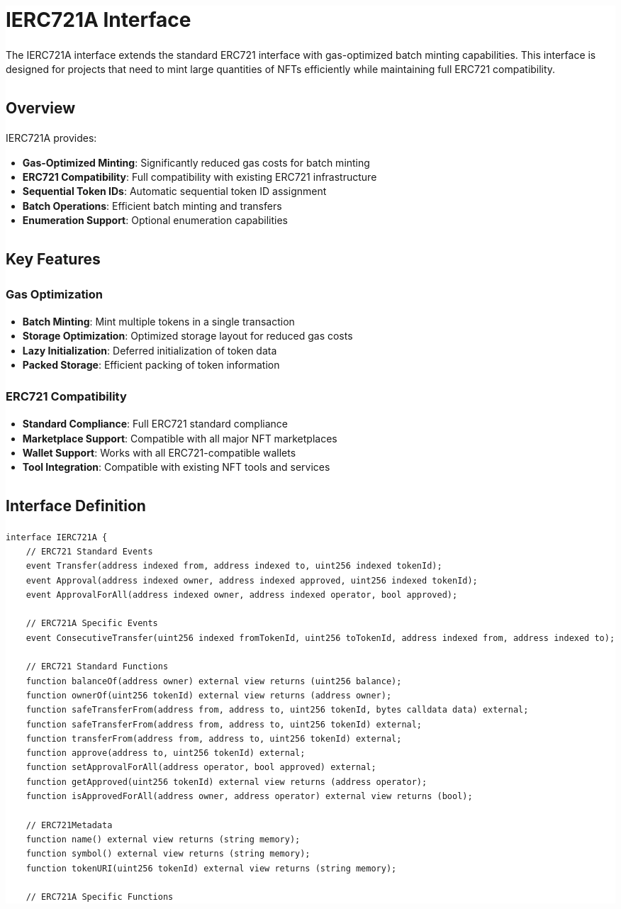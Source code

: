 # IERC721A Interface

The IERC721A interface extends the standard ERC721 interface with gas-optimized batch minting capabilities. This interface is designed for projects that need to mint large quantities of NFTs efficiently while maintaining full ERC721 compatibility.

## Overview

IERC721A provides:

- **Gas-Optimized Minting**: Significantly reduced gas costs for batch minting
- **ERC721 Compatibility**: Full compatibility with existing ERC721 infrastructure
- **Sequential Token IDs**: Automatic sequential token ID assignment
- **Batch Operations**: Efficient batch minting and transfers
- **Enumeration Support**: Optional enumeration capabilities

## Key Features

### Gas Optimization
- **Batch Minting**: Mint multiple tokens in a single transaction
- **Storage Optimization**: Optimized storage layout for reduced gas costs
- **Lazy Initialization**: Deferred initialization of token data
- **Packed Storage**: Efficient packing of token information

### ERC721 Compatibility
- **Standard Compliance**: Full ERC721 standard compliance
- **Marketplace Support**: Compatible with all major NFT marketplaces
- **Wallet Support**: Works with all ERC721-compatible wallets
- **Tool Integration**: Compatible with existing NFT tools and services

## Interface Definition

```solidity
interface IERC721A {
    // ERC721 Standard Events
    event Transfer(address indexed from, address indexed to, uint256 indexed tokenId);
    event Approval(address indexed owner, address indexed approved, uint256 indexed tokenId);
    event ApprovalForAll(address indexed owner, address indexed operator, bool approved);
    
    // ERC721A Specific Events
    event ConsecutiveTransfer(uint256 indexed fromTokenId, uint256 toTokenId, address indexed from, address indexed to);
    
    // ERC721 Standard Functions
    function balanceOf(address owner) external view returns (uint256 balance);
    function ownerOf(uint256 tokenId) external view returns (address owner);
    function safeTransferFrom(address from, address to, uint256 tokenId, bytes calldata data) external;
    function safeTransferFrom(address from, address to, uint256 tokenId) external;
    function transferFrom(address from, address to, uint256 tokenId) external;
    function approve(address to, uint256 tokenId) external;
    function setApprovalForAll(address operator, bool approved) external;
    function getApproved(uint256 tokenId) external view returns (address operator);
    function isApprovedForAll(address owner, address operator) external view returns (bool);
    
    // ERC721Metadata
    function name() external view returns (string memory);
    function symbol() external view returns (string memory);
    function tokenURI(uint256 tokenId) external view returns (string memory);
    
    // ERC721A Specific Functions
```